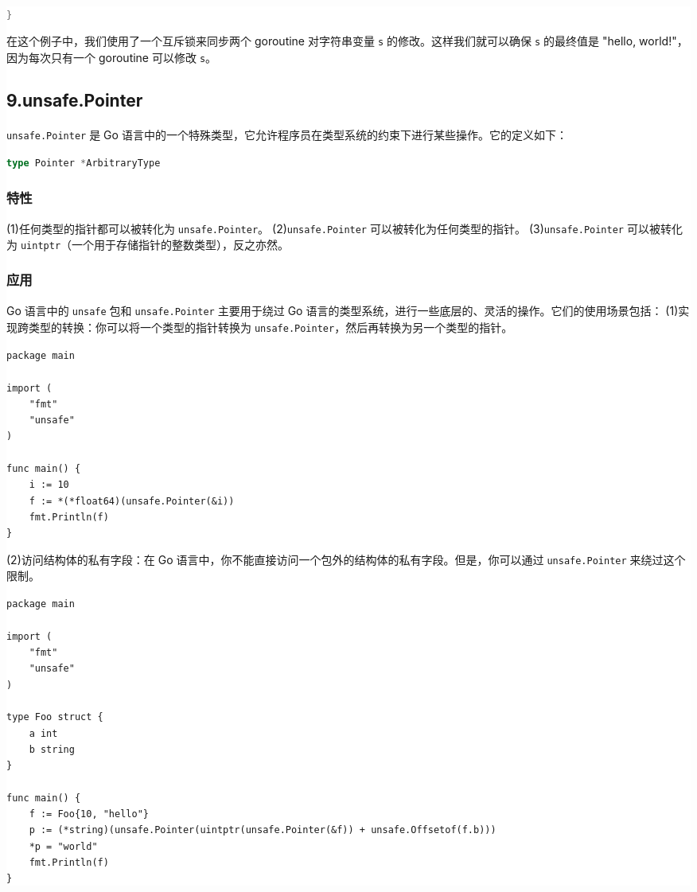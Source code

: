 ```go
}
```

在这个例子中，我们使用了一个互斥锁来同步两个 goroutine 对字符串变量 `s` 的修改。这样我们就可以确保 `s` 的最终值是 "hello, world!"，因为每次只有一个 goroutine 可以修改 `s`。

## 9.unsafe.Pointer
`unsafe.Pointer` 是 Go 语言中的一个特殊类型，它允许程序员在类型系统的约束下进行某些操作。它的定义如下：
```go
type Pointer *ArbitraryType
```

### 特性
(1)任何类型的指针都可以被转化为 `unsafe.Pointer`。
(2)`unsafe.Pointer` 可以被转化为任何类型的指针。
(3)`unsafe.Pointer` 可以被转化为 `uintptr`（一个用于存储指针的整数类型），反之亦然。

### 应用
Go 语言中的 `unsafe` 包和 `unsafe.Pointer` 主要用于绕过 Go 语言的类型系统，进行一些底层的、灵活的操作。它们的使用场景包括：
(1)实现跨类型的转换：你可以将一个类型的指针转换为 `unsafe.Pointer`，然后再转换为另一个类型的指针。
```
package main

import (
	"fmt"
	"unsafe"
)

func main() {
	i := 10
	f := *(*float64)(unsafe.Pointer(&i))
	fmt.Println(f)
}
```

(2)访问结构体的私有字段：在 Go 语言中，你不能直接访问一个包外的结构体的私有字段。但是，你可以通过 `unsafe.Pointer` 来绕过这个限制。
```
package main

import (
	"fmt"
	"unsafe"
)

type Foo struct {
	a int
	b string
}

func main() {
	f := Foo{10, "hello"}
	p := (*string)(unsafe.Pointer(uintptr(unsafe.Pointer(&f)) + unsafe.Offsetof(f.b)))
	*p = "world"
	fmt.Println(f)
}
```
